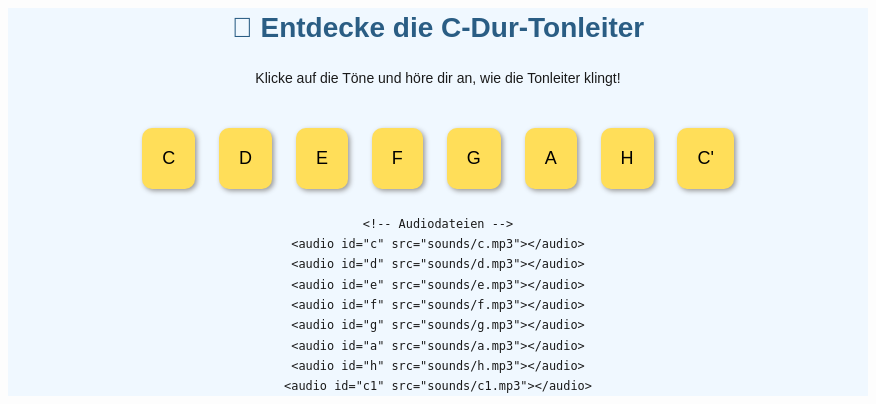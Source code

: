<!DOCTYPE html>
<html lang="de">
<head>
    <meta charset="UTF-8">
    <title>🎼 Tonleiter-Entdecker</title>
    <style>
        body {
            font-family: Arial, sans-serif;
            background-color: #f0f8ff;
            text-align: center;
            padding: 20px;
        }
        h1 {
            color: #2a5d84;
        }
        .note-buttons {
            margin-top: 30px;
        }
        button {
            margin: 10px;
            padding: 20px;
            font-size: 18px;
            border-radius: 10px;
            border: none;
            background-color: #ffde59;
            box-shadow: 2px 2px 5px #999;
            cursor: pointer;
        }
        button:hover {
            background-color: #ffd700;
        }
        audio {
            display: none;
        }
    </style>
</head>
<body>
    <h1>🎼 Entdecke die C-Dur-Tonleiter</h1>
    <p>Klicke auf die Töne und höre dir an, wie die Tonleiter klingt!</p>
    <div class="note-buttons">
        <button onclick="playSound('c')">C</button>
        <button onclick="playSound('d')">D</button>
        <button onclick="playSound('e')">E</button>
        <button onclick="playSound('f')">F</button>
        <button onclick="playSound('g')">G</button>
        <button onclick="playSound('a')">A</button>
        <button onclick="playSound('h')">H</button>
        <button onclick="playSound('c1')">C'</button>
    </div>

    <!-- Audiodateien -->
    <audio id="c" src="sounds/c.mp3"></audio>
    <audio id="d" src="sounds/d.mp3"></audio>
    <audio id="e" src="sounds/e.mp3"></audio>
    <audio id="f" src="sounds/f.mp3"></audio>
    <audio id="g" src="sounds/g.mp3"></audio>
    <audio id="a" src="sounds/a.mp3"></audio>
    <audio id="h" src="sounds/h.mp3"></audio>
    <audio id="c1" src="sounds/c1.mp3"></audio>
